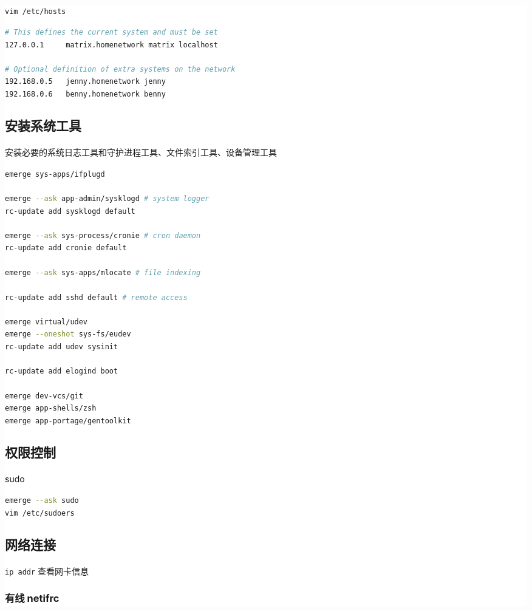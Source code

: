 `vim /etc/hosts`

```bash
# This defines the current system and must be set
127.0.0.1     matrix.homenetwork matrix localhost

# Optional definition of extra systems on the network
192.168.0.5   jenny.homenetwork jenny
192.168.0.6   benny.homenetwork benny
```

## 安装系统工具

安装必要的系统日志工具和守护进程工具、文件索引工具、设备管理工具

```bash
emerge sys-apps/ifplugd

emerge --ask app-admin/sysklogd # system logger
rc-update add sysklogd default

emerge --ask sys-process/cronie # cron daemon
rc-update add cronie default

emerge --ask sys-apps/mlocate # file indexing

rc-update add sshd default # remote access

emerge virtual/udev
emerge --oneshot sys-fs/eudev
rc-update add udev sysinit

rc-update add elogind boot

emerge dev-vcs/git
emerge app-shells/zsh
emerge app-portage/gentoolkit
```

## 权限控制

sudo

```bash
emerge --ask sudo
vim /etc/sudoers
```

## 网络连接

`ip addr` 查看网卡信息

### 有线 netifrc
